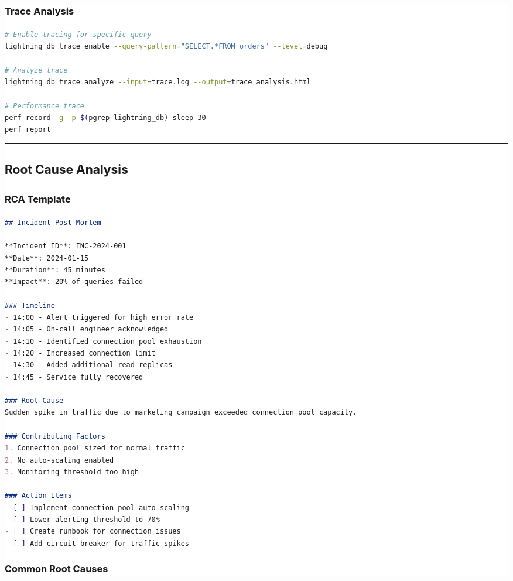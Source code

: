 ### Trace Analysis

```bash
# Enable tracing for specific query
lightning_db trace enable --query-pattern="SELECT.*FROM orders" --level=debug

# Analyze trace
lightning_db trace analyze --input=trace.log --output=trace_analysis.html

# Performance trace
perf record -g -p $(pgrep lightning_db) sleep 30
perf report
```

---

## Root Cause Analysis

### RCA Template

```markdown
## Incident Post-Mortem

**Incident ID**: INC-2024-001
**Date**: 2024-01-15
**Duration**: 45 minutes
**Impact**: 20% of queries failed

### Timeline
- 14:00 - Alert triggered for high error rate
- 14:05 - On-call engineer acknowledged
- 14:10 - Identified connection pool exhaustion
- 14:20 - Increased connection limit
- 14:30 - Added additional read replicas
- 14:45 - Service fully recovered

### Root Cause
Sudden spike in traffic due to marketing campaign exceeded connection pool capacity.

### Contributing Factors
1. Connection pool sized for normal traffic
2. No auto-scaling enabled
3. Monitoring threshold too high

### Action Items
- [ ] Implement connection pool auto-scaling
- [ ] Lower alerting threshold to 70%
- [ ] Create runbook for connection issues
- [ ] Add circuit breaker for traffic spikes
```

### Common Root Causes
